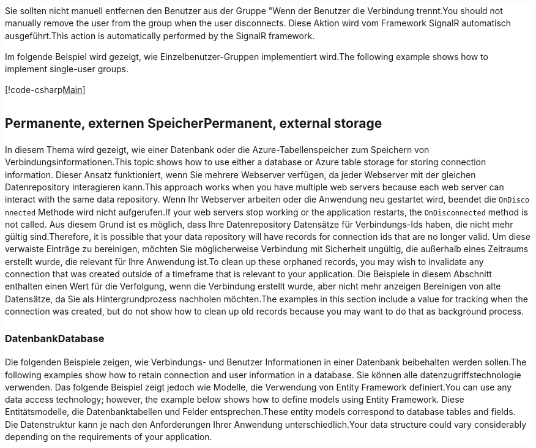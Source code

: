 <span data-ttu-id="a7b0d-162">Sie sollten nicht manuell entfernen den Benutzer aus der Gruppe "Wenn der Benutzer die Verbindung trennt.</span><span class="sxs-lookup"><span data-stu-id="a7b0d-162">You should not manually remove the user from the group when the user disconnects.</span></span> <span data-ttu-id="a7b0d-163">Diese Aktion wird vom Framework SignalR automatisch ausgeführt.</span><span class="sxs-lookup"><span data-stu-id="a7b0d-163">This action is automatically performed by the SignalR framework.</span></span>

<span data-ttu-id="a7b0d-164">Im folgende Beispiel wird gezeigt, wie Einzelbenutzer-Gruppen implementiert wird.</span><span class="sxs-lookup"><span data-stu-id="a7b0d-164">The following example shows how to implement single-user groups.</span></span>

[!code-csharp[Main](mapping-users-to-connections/samples/sample6.cs)]

<a id="database"></a>

## <a name="permanent-external-storage"></a><span data-ttu-id="a7b0d-165">Permanente, externen Speicher</span><span class="sxs-lookup"><span data-stu-id="a7b0d-165">Permanent, external storage</span></span>

<span data-ttu-id="a7b0d-166">In diesem Thema wird gezeigt, wie einer Datenbank oder die Azure-Tabellenspeicher zum Speichern von Verbindungsinformationen.</span><span class="sxs-lookup"><span data-stu-id="a7b0d-166">This topic shows how to use either a database or Azure table storage for storing connection information.</span></span> <span data-ttu-id="a7b0d-167">Dieser Ansatz funktioniert, wenn Sie mehrere Webserver verfügen, da jeder Webserver mit der gleichen Datenrepository interagieren kann.</span><span class="sxs-lookup"><span data-stu-id="a7b0d-167">This approach works when you have multiple web servers because each web server can interact with the same data repository.</span></span> <span data-ttu-id="a7b0d-168">Wenn Ihr Webserver arbeiten oder die Anwendung neu gestartet wird, beendet die `OnDisconnected` Methode wird nicht aufgerufen.</span><span class="sxs-lookup"><span data-stu-id="a7b0d-168">If your web servers stop working or the application restarts, the `OnDisconnected` method is not called.</span></span> <span data-ttu-id="a7b0d-169">Aus diesem Grund ist es möglich, dass Ihre Datenrepository Datensätze für Verbindungs-Ids haben, die nicht mehr gültig sind.</span><span class="sxs-lookup"><span data-stu-id="a7b0d-169">Therefore, it is possible that your data repository will have records for connection ids that are no longer valid.</span></span> <span data-ttu-id="a7b0d-170">Um diese verwaiste Einträge zu bereinigen, möchten Sie möglicherweise Verbindung mit Sicherheit ungültig, die außerhalb eines Zeitraums erstellt wurde, die relevant für Ihre Anwendung ist.</span><span class="sxs-lookup"><span data-stu-id="a7b0d-170">To clean up these orphaned records, you may wish to invalidate any connection that was created outside of a timeframe that is relevant to your application.</span></span> <span data-ttu-id="a7b0d-171">Die Beispiele in diesem Abschnitt enthalten einen Wert für die Verfolgung, wenn die Verbindung erstellt wurde, aber nicht mehr anzeigen Bereinigen von alte Datensätze, da Sie als Hintergrundprozess nachholen möchten.</span><span class="sxs-lookup"><span data-stu-id="a7b0d-171">The examples in this section include a value for tracking when the connection was created, but do not show how to clean up old records because you may want to do that as background process.</span></span>

### <a name="database"></a><span data-ttu-id="a7b0d-172">Datenbank</span><span class="sxs-lookup"><span data-stu-id="a7b0d-172">Database</span></span>

<span data-ttu-id="a7b0d-173">Die folgenden Beispiele zeigen, wie Verbindungs- und Benutzer Informationen in einer Datenbank beibehalten werden sollen.</span><span class="sxs-lookup"><span data-stu-id="a7b0d-173">The following examples show how to retain connection and user information in a database.</span></span> <span data-ttu-id="a7b0d-174">Sie können alle datenzugriffstechnologie verwenden. Das folgende Beispiel zeigt jedoch wie Modelle, die Verwendung von Entity Framework definiert.</span><span class="sxs-lookup"><span data-stu-id="a7b0d-174">You can use any data access technology; however, the example below shows how to define models using Entity Framework.</span></span> <span data-ttu-id="a7b0d-175">Diese Entitätsmodelle, die Datenbanktabellen und Felder entsprechen.</span><span class="sxs-lookup"><span data-stu-id="a7b0d-175">These entity models correspond to database tables and fields.</span></span> <span data-ttu-id="a7b0d-176">Die Datenstruktur kann je nach den Anforderungen Ihrer Anwendung unterschiedlich.</span><span class="sxs-lookup"><span data-stu-id="a7b0d-176">Your data structure could vary considerably depending on the requirements of your application.</span></span>
